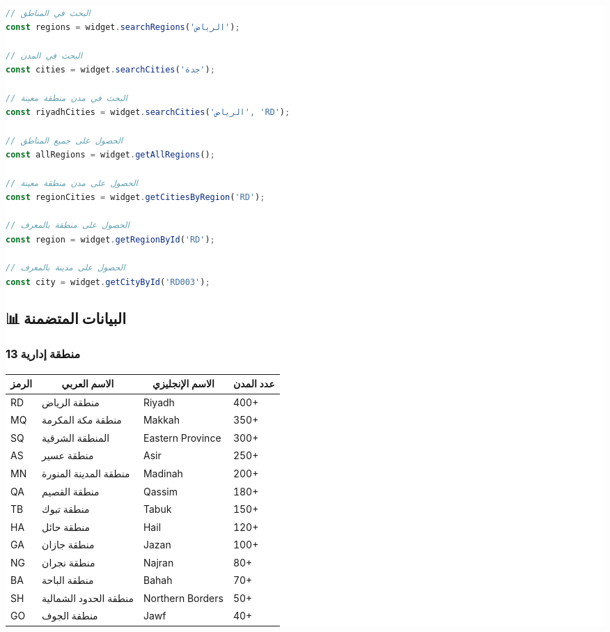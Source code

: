```javascript
// البحث في المناطق
const regions = widget.searchRegions('الرياض');

// البحث في المدن
const cities = widget.searchCities('جدة');

// البحث في مدن منطقة معينة
const riyadhCities = widget.searchCities('الرياض', 'RD');

// الحصول على جميع المناطق
const allRegions = widget.getAllRegions();

// الحصول على مدن منطقة معينة
const regionCities = widget.getCitiesByRegion('RD');

// الحصول على منطقة بالمعرف
const region = widget.getRegionById('RD');

// الحصول على مدينة بالمعرف
const city = widget.getCityById('RD003');
```

## 📊 البيانات المتضمنة

### 13 منطقة إدارية

| الرمز | الاسم العربي | الاسم الإنجليزي | عدد المدن |
|------|-------------|----------------|----------|
| RD | منطقة الرياض | Riyadh | 400+ |
| MQ | منطقة مكة المكرمة | Makkah | 350+ |
| SQ | المنطقة الشرقية | Eastern Province | 300+ |
| AS | منطقة عسير | Asir | 250+ |
| MN | منطقة المدينة المنورة | Madinah | 200+ |
| QA | منطقة القصيم | Qassim | 180+ |
| TB | منطقة تبوك | Tabuk | 150+ |
| HA | منطقة حائل | Hail | 120+ |
| GA | منطقة جازان | Jazan | 100+ |
| NG | منطقة نجران | Najran | 80+ |
| BA | منطقة الباحة | Bahah | 70+ |
| SH | منطقة الحدود الشمالية | Northern Borders | 50+ |
| GO | منطقة الجوف | Jawf | 40+ |
